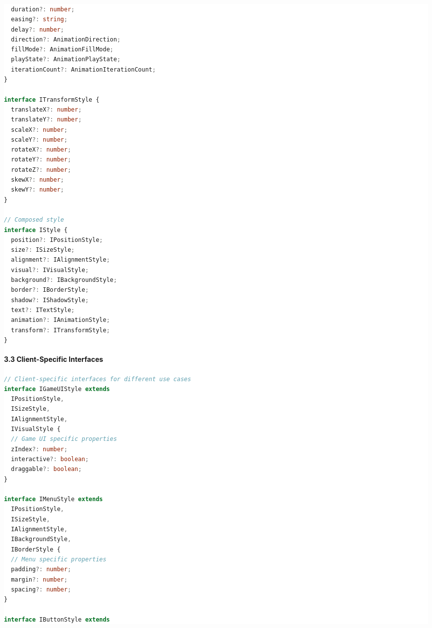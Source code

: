 ```typescript
  duration?: number;
  easing?: string;
  delay?: number;
  direction?: AnimationDirection;
  fillMode?: AnimationFillMode;
  playState?: AnimationPlayState;
  iterationCount?: AnimationIterationCount;
}

interface ITransformStyle {
  translateX?: number;
  translateY?: number;
  scaleX?: number;
  scaleY?: number;
  rotateX?: number;
  rotateY?: number;
  rotateZ?: number;
  skewX?: number;
  skewY?: number;
}

// Composed style
interface IStyle {
  position?: IPositionStyle;
  size?: ISizeStyle;
  alignment?: IAlignmentStyle;
  visual?: IVisualStyle;
  background?: IBackgroundStyle;
  border?: IBorderStyle;
  shadow?: IShadowStyle;
  text?: ITextStyle;
  animation?: IAnimationStyle;
  transform?: ITransformStyle;
}
```

#### 3.3 Client-Specific Interfaces
```typescript
// Client-specific interfaces for different use cases
interface IGameUIStyle extends 
  IPositionStyle,
  ISizeStyle,
  IAlignmentStyle,
  IVisualStyle {
  // Game UI specific properties
  zIndex?: number;
  interactive?: boolean;
  draggable?: boolean;
}

interface IMenuStyle extends 
  IPositionStyle,
  ISizeStyle,
  IAlignmentStyle,
  IBackgroundStyle,
  IBorderStyle {
  // Menu specific properties
  padding?: number;
  margin?: number;
  spacing?: number;
}

interface IButtonStyle extends 
```
